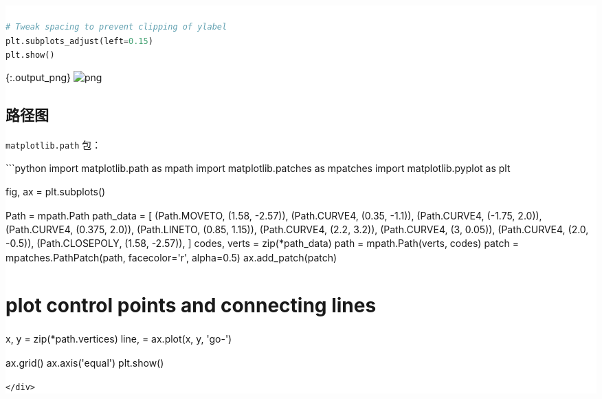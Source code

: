 ```python

# Tweak spacing to prevent clipping of ylabel
plt.subplots_adjust(left=0.15)
plt.show()
```
</div>

<div class="output_wrapper" markdown="1">
<div class="output_subarea" markdown="1">

{:.output_png}
![png](D%3A/ZU_workplace/08_book/Python-book/Pythonbook1/_build/images/06/10_9_0.png)

</div>
</div>
</div>

## 路径图

`matplotlib.path` 包：

<div markdown="1" class="cell code_cell">
<div class="input_area" markdown="1">
```python
import matplotlib.path as mpath
import matplotlib.patches as mpatches
import matplotlib.pyplot as plt

fig, ax = plt.subplots()

Path = mpath.Path
path_data = [
    (Path.MOVETO, (1.58, -2.57)),
    (Path.CURVE4, (0.35, -1.1)),
    (Path.CURVE4, (-1.75, 2.0)),
    (Path.CURVE4, (0.375, 2.0)),
    (Path.LINETO, (0.85, 1.15)),
    (Path.CURVE4, (2.2, 3.2)),
    (Path.CURVE4, (3, 0.05)),
    (Path.CURVE4, (2.0, -0.5)),
    (Path.CLOSEPOLY, (1.58, -2.57)),
    ]
codes, verts = zip(*path_data)
path = mpath.Path(verts, codes)
patch = mpatches.PathPatch(path, facecolor='r', alpha=0.5)
ax.add_patch(patch)

# plot control points and connecting lines
x, y = zip(*path.vertices)
line, = ax.plot(x, y, 'go-')

ax.grid()
ax.axis('equal')
plt.show()
```
</div>
